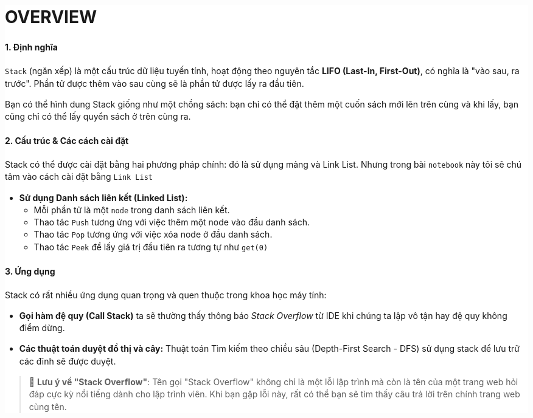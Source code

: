 # **OVERVIEW**

#### **1. Định nghĩa**

`Stack` (ngăn xếp) là một cấu trúc dữ liệu tuyến tính, hoạt động theo nguyên tắc **LIFO (Last-In, First-Out)**, có nghĩa là "vào sau, ra trước". Phần tử được thêm vào sau cùng sẽ là phần tử được lấy ra đầu tiên.

Bạn có thể hình dung Stack giống như một chồng sách: bạn chỉ có thể đặt thêm một cuốn sách mới lên trên cùng và khi lấy, bạn cũng chỉ có thể lấy quyển sách ở trên cùng ra.


#### **2. Cấu trúc & Các cách cài đặt**

Stack có thể được cài đặt bằng hai phương pháp chính: đó là sử dụng mảng và Link List. Nhưng trong bài `notebook` này tôi sẽ chú tâm vào cách cài đặt bằng `Link List`

*   **Sử dụng Danh sách liên kết (Linked List):**
    *   Mỗi phần tử là một `node` trong danh sách liên kết.
    *   Thao tác `Push` tương ứng với việc thêm một node vào đầu danh sách.
    *   Thao tác `Pop` tương ứng với việc xóa node ở đầu danh sách.
    *   Thao tác `Peek` để lấy giá trị đầu tiên ra tương tự như `get(0)`

#### **3. Ứng dụng**

Stack có rất nhiều ứng dụng quan trọng và quen thuộc trong khoa học máy tính:

* **Gọi hàm đệ quy (Call Stack)** ta sẽ thường thấy thông báo *Stack Overflow* từ IDE khi chúng ta lập vô tận hay đệ quy không điểm dừng.

*   **Các thuật toán duyệt đồ thị và cây:** Thuật toán Tìm kiếm theo chiều sâu (Depth-First Search - DFS) sử dụng stack để lưu trữ các đỉnh sẽ được duyệt.


> 📌 **Lưu ý về "Stack Overflow"**:
> Tên gọi "Stack Overflow" không chỉ là một lỗi lập trình mà còn là tên của một trang web hỏi đáp cực kỳ nổi tiếng dành cho lập trình viên. Khi bạn gặp lỗi này, rất có thể bạn sẽ tìm thấy câu trả lời trên chính trang web cùng tên.

